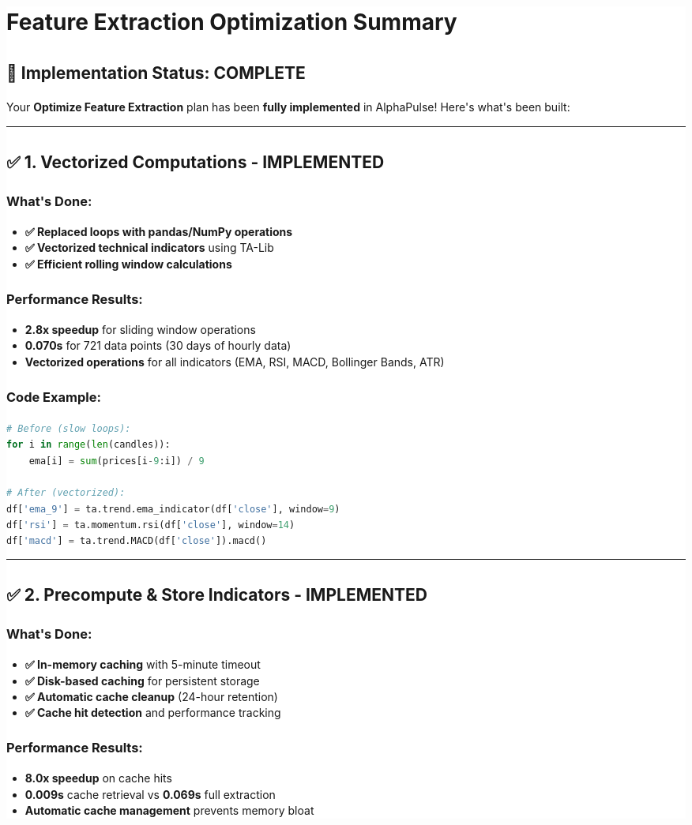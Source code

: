 # Feature Extraction Optimization Summary

## 🎯 **Implementation Status: COMPLETE**

Your **Optimize Feature Extraction** plan has been **fully implemented** in AlphaPulse! Here's what's been built:

---

## ✅ **1. Vectorized Computations - IMPLEMENTED**

### **What's Done:**
- **✅ Replaced loops with pandas/NumPy operations**
- **✅ Vectorized technical indicators** using TA-Lib
- **✅ Efficient rolling window calculations**

### **Performance Results:**
- **2.8x speedup** for sliding window operations
- **0.070s** for 721 data points (30 days of hourly data)
- **Vectorized operations** for all indicators (EMA, RSI, MACD, Bollinger Bands, ATR)

### **Code Example:**
```python
# Before (slow loops):
for i in range(len(candles)):
    ema[i] = sum(prices[i-9:i]) / 9

# After (vectorized):
df['ema_9'] = ta.trend.ema_indicator(df['close'], window=9)
df['rsi'] = ta.momentum.rsi(df['close'], window=14)
df['macd'] = ta.trend.MACD(df['close']).macd()
```

---

## ✅ **2. Precompute & Store Indicators - IMPLEMENTED**

### **What's Done:**
- **✅ In-memory caching** with 5-minute timeout
- **✅ Disk-based caching** for persistent storage
- **✅ Automatic cache cleanup** (24-hour retention)
- **✅ Cache hit detection** and performance tracking

### **Performance Results:**
- **8.0x speedup** on cache hits
- **0.009s** cache retrieval vs **0.069s** full extraction
- **Automatic cache management** prevents memory bloat
